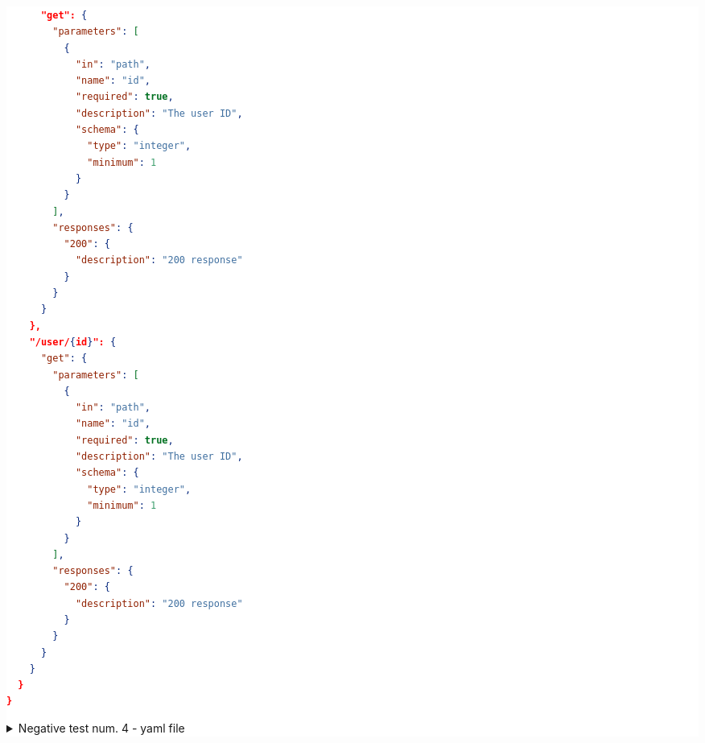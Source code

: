 ```json title="Negative test num. 3 - json file"
      "get": {
        "parameters": [
          {
            "in": "path",
            "name": "id",
            "required": true,
            "description": "The user ID",
            "schema": {
              "type": "integer",
              "minimum": 1
            }
          }
        ],
        "responses": {
          "200": {
            "description": "200 response"
          }
        }
      }
    },
    "/user/{id}": {
      "get": {
        "parameters": [
          {
            "in": "path",
            "name": "id",
            "required": true,
            "description": "The user ID",
            "schema": {
              "type": "integer",
              "minimum": 1
            }
          }
        ],
        "responses": {
          "200": {
            "description": "200 response"
          }
        }
      }
    }
  }
}

```
<details><summary>Negative test num. 4 - yaml file</summary></details>
